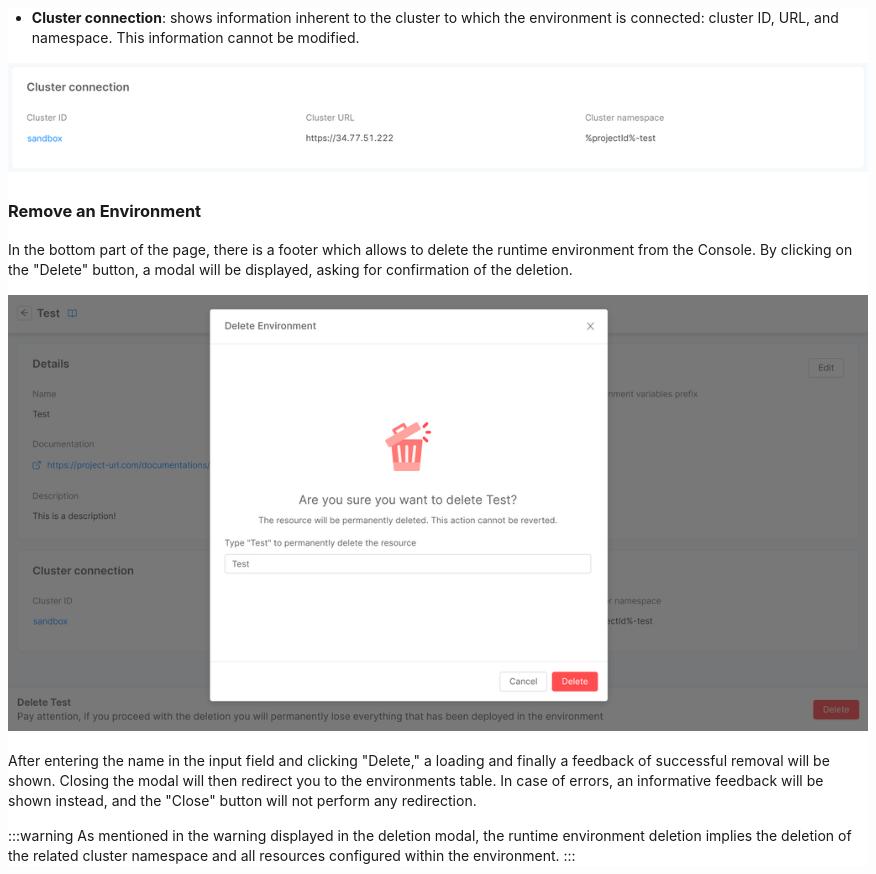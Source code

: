 - **Cluster connection**: shows information inherent to the cluster to which the environment is connected: cluster ID, URL, and namespace. This information cannot be modified.

![environments cluster connection](img/environments-cluster-connection.png)

### Remove an Environment

In the bottom part of the page, there is a footer which allows to delete the runtime environment from the Console. By clicking on the "Delete" button, a modal will be displayed, asking for confirmation of the deletion.

![delete environment](img/delete-environment.png)

After entering the name in the input field and clicking "Delete," a loading and finally a feedback of successful removal will be shown. Closing the modal will then redirect you to the environments table. In case of errors, an informative feedback will be shown instead, and the "Close" button will not perform any redirection.

:::warning
As mentioned in the warning displayed in the deletion modal, the runtime environment deletion implies the deletion of the related cluster namespace and all resources configured within the environment.
:::

